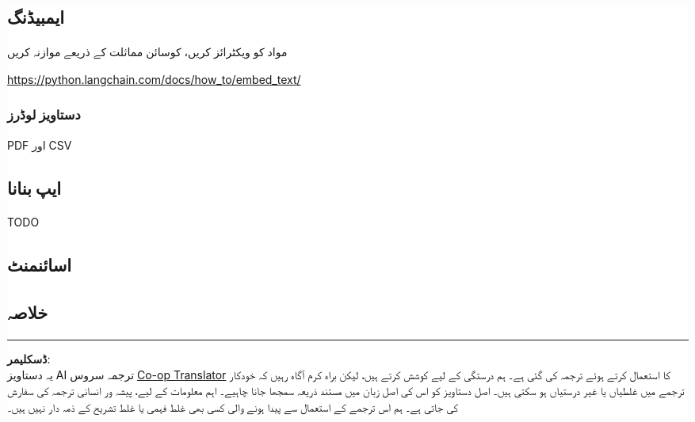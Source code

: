 ## ایمبیڈنگ

مواد کو ویکٹرائز کریں، کوسائن مماثلت کے ذریعے موازنہ کریں

https://python.langchain.com/docs/how_to/embed_text/

### دستاویز لوڈرز

PDF اور CSV

## ایپ بنانا

TODO

## اسائنمنٹ

## خلاصہ

---

**ڈسکلیمر**:  
یہ دستاویز AI ترجمہ سروس [Co-op Translator](https://github.com/Azure/co-op-translator) کا استعمال کرتے ہوئے ترجمہ کی گئی ہے۔ ہم درستگی کے لیے کوشش کرتے ہیں، لیکن براہ کرم آگاہ رہیں کہ خودکار ترجمے میں غلطیاں یا غیر درستیاں ہو سکتی ہیں۔ اصل دستاویز کو اس کی اصل زبان میں مستند ذریعہ سمجھا جانا چاہیے۔ اہم معلومات کے لیے، پیشہ ور انسانی ترجمہ کی سفارش کی جاتی ہے۔ ہم اس ترجمے کے استعمال سے پیدا ہونے والی کسی بھی غلط فہمی یا غلط تشریح کے ذمہ دار نہیں ہیں۔